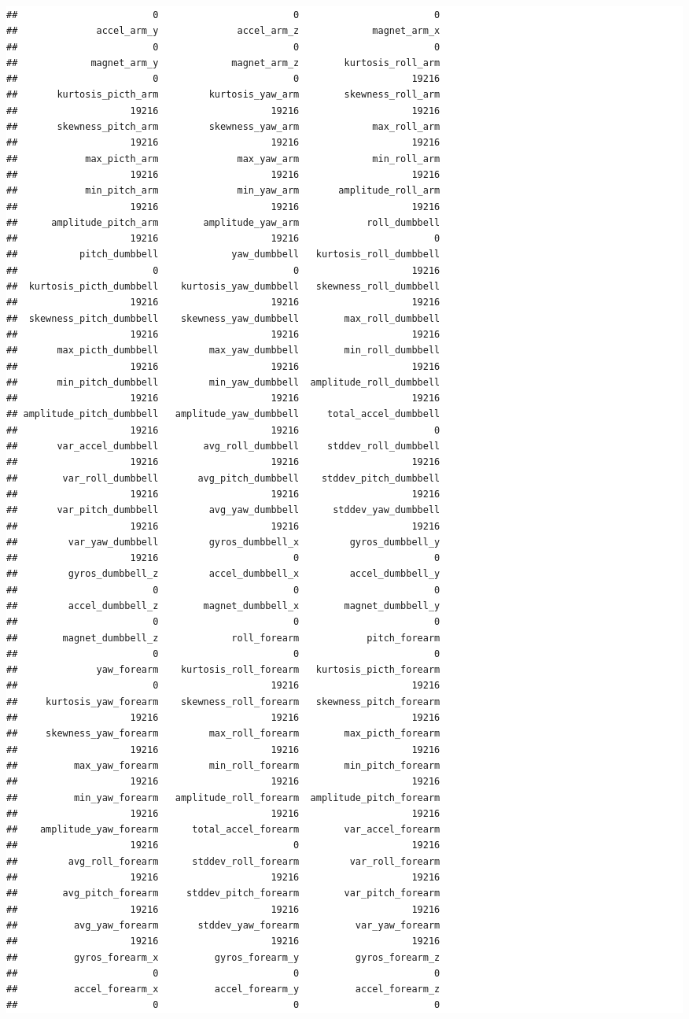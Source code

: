 ```
##                        0                        0                        0 
##              accel_arm_y              accel_arm_z             magnet_arm_x 
##                        0                        0                        0 
##             magnet_arm_y             magnet_arm_z        kurtosis_roll_arm 
##                        0                        0                    19216 
##       kurtosis_picth_arm         kurtosis_yaw_arm        skewness_roll_arm 
##                    19216                    19216                    19216 
##       skewness_pitch_arm         skewness_yaw_arm             max_roll_arm 
##                    19216                    19216                    19216 
##            max_picth_arm              max_yaw_arm             min_roll_arm 
##                    19216                    19216                    19216 
##            min_pitch_arm              min_yaw_arm       amplitude_roll_arm 
##                    19216                    19216                    19216 
##      amplitude_pitch_arm        amplitude_yaw_arm            roll_dumbbell 
##                    19216                    19216                        0 
##           pitch_dumbbell             yaw_dumbbell   kurtosis_roll_dumbbell 
##                        0                        0                    19216 
##  kurtosis_picth_dumbbell    kurtosis_yaw_dumbbell   skewness_roll_dumbbell 
##                    19216                    19216                    19216 
##  skewness_pitch_dumbbell    skewness_yaw_dumbbell        max_roll_dumbbell 
##                    19216                    19216                    19216 
##       max_picth_dumbbell         max_yaw_dumbbell        min_roll_dumbbell 
##                    19216                    19216                    19216 
##       min_pitch_dumbbell         min_yaw_dumbbell  amplitude_roll_dumbbell 
##                    19216                    19216                    19216 
## amplitude_pitch_dumbbell   amplitude_yaw_dumbbell     total_accel_dumbbell 
##                    19216                    19216                        0 
##       var_accel_dumbbell        avg_roll_dumbbell     stddev_roll_dumbbell 
##                    19216                    19216                    19216 
##        var_roll_dumbbell       avg_pitch_dumbbell    stddev_pitch_dumbbell 
##                    19216                    19216                    19216 
##       var_pitch_dumbbell         avg_yaw_dumbbell      stddev_yaw_dumbbell 
##                    19216                    19216                    19216 
##         var_yaw_dumbbell         gyros_dumbbell_x         gyros_dumbbell_y 
##                    19216                        0                        0 
##         gyros_dumbbell_z         accel_dumbbell_x         accel_dumbbell_y 
##                        0                        0                        0 
##         accel_dumbbell_z        magnet_dumbbell_x        magnet_dumbbell_y 
##                        0                        0                        0 
##        magnet_dumbbell_z             roll_forearm            pitch_forearm 
##                        0                        0                        0 
##              yaw_forearm    kurtosis_roll_forearm   kurtosis_picth_forearm 
##                        0                    19216                    19216 
##     kurtosis_yaw_forearm    skewness_roll_forearm   skewness_pitch_forearm 
##                    19216                    19216                    19216 
##     skewness_yaw_forearm         max_roll_forearm        max_picth_forearm 
##                    19216                    19216                    19216 
##          max_yaw_forearm         min_roll_forearm        min_pitch_forearm 
##                    19216                    19216                    19216 
##          min_yaw_forearm   amplitude_roll_forearm  amplitude_pitch_forearm 
##                    19216                    19216                    19216 
##    amplitude_yaw_forearm      total_accel_forearm        var_accel_forearm 
##                    19216                        0                    19216 
##         avg_roll_forearm      stddev_roll_forearm         var_roll_forearm 
##                    19216                    19216                    19216 
##        avg_pitch_forearm     stddev_pitch_forearm        var_pitch_forearm 
##                    19216                    19216                    19216 
##          avg_yaw_forearm       stddev_yaw_forearm          var_yaw_forearm 
##                    19216                    19216                    19216 
##          gyros_forearm_x          gyros_forearm_y          gyros_forearm_z 
##                        0                        0                        0 
##          accel_forearm_x          accel_forearm_y          accel_forearm_z 
##                        0                        0                        0 
```